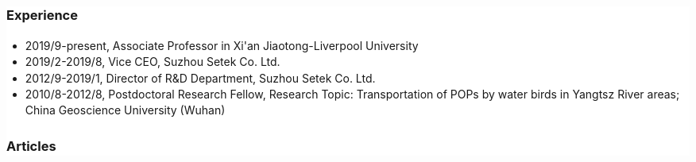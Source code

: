 ###  Experience

<ul> <li> 2019/9-present, Associate Professor in Xi'an Jiaotong-Liverpool University </li><li>  2019/2-2019/8, Vice CEO, Suzhou Setek Co. Ltd. </li><li> 2012/9-2019/1, Director of R&D Department, Suzhou Setek Co. Ltd. </li><li> 2010/8-2012/8, Postdoctoral Research Fellow, Research Topic: Transportation of POPs by water birds in Yangtsz River areas; China Geoscience University (Wuhan) </li> </ul>

###  Articles

